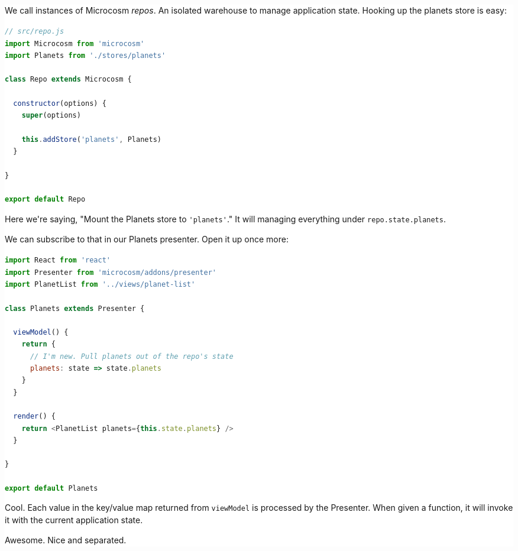 We call instances of Microcosm _repos_. An isolated warehouse to
manage application state. Hooking up the planets store is easy:

```javascript
// src/repo.js
import Microcosm from 'microcosm'
import Planets from './stores/planets'

class Repo extends Microcosm {

  constructor(options) {
    super(options)

    this.addStore('planets', Planets)
  }

}

export default Repo
```

Here we're saying, "Mount the Planets store to `'planets'`." It will
managing everything under `repo.state.planets`.

We can subscribe to that in our Planets presenter. Open it up once
more:

```javascript
import React from 'react'
import Presenter from 'microcosm/addons/presenter'
import PlanetList from '../views/planet-list'

class Planets extends Presenter {

  viewModel() {
    return {
      // I'm new. Pull planets out of the repo's state
      planets: state => state.planets
    }
  }

  render() {
    return <PlanetList planets={this.state.planets} />
  }

}

export default Planets
```

Cool. Each value in the key/value map returned from `viewModel` is
processed by the Presenter. When given a function, it will invoke it
with the current application state.

Awesome. Nice and separated.
